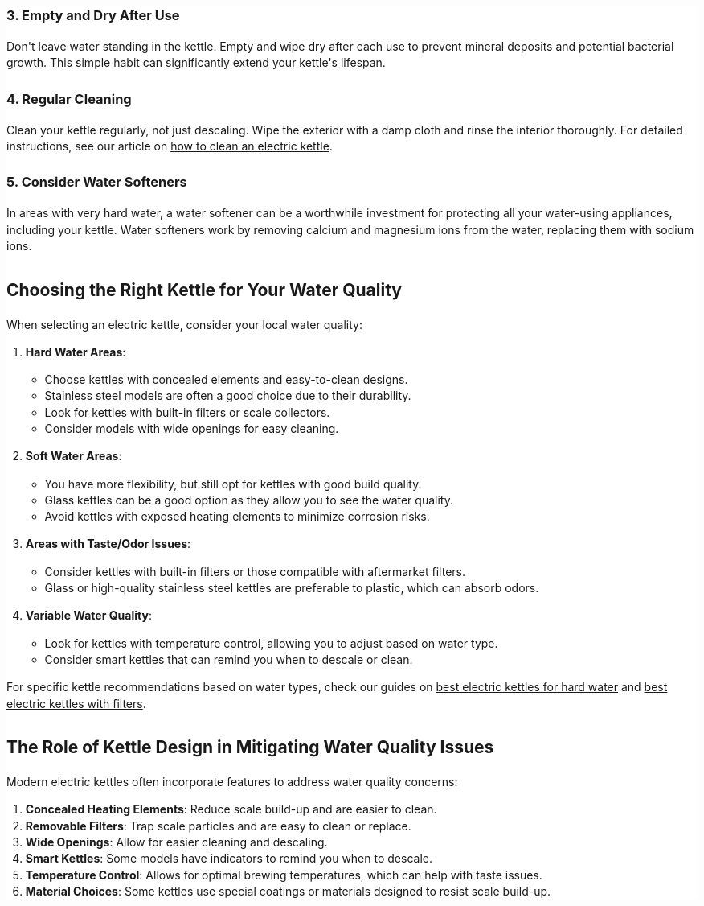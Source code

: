 ### 3. Empty and Dry After Use

Don't leave water standing in the kettle. Empty and wipe dry after each use to prevent mineral deposits and potential bacterial growth. This simple habit can significantly extend your kettle's lifespan.

### 4. Regular Cleaning

Clean your kettle regularly, not just descaling. Wipe the exterior with a damp cloth and rinse the interior thoroughly. For detailed instructions, see our article on [how to clean an electric kettle](https://www.electrickettlesguide.com/how-to-clean-an-electric-kettle/).

### 5. Consider Water Softeners

In areas with very hard water, a water softener can be a worthwhile investment for protecting all your water-using appliances, including your kettle. Water softeners work by removing calcium and magnesium ions from the water, replacing them with sodium ions.

## Choosing the Right Kettle for Your Water Quality

When selecting an electric kettle, consider your local water quality:

1. **Hard Water Areas**:
   - Choose kettles with concealed elements and easy-to-clean designs.
   - Stainless steel models are often a good choice due to their durability.
   - Look for kettles with built-in filters or scale collectors.
   - Consider models with wide openings for easy cleaning.

2. **Soft Water Areas**:
   - You have more flexibility, but still opt for kettles with good build quality.
   - Glass kettles can be a good option as they allow you to see the water quality.
   - Avoid kettles with exposed heating elements to minimize corrosion risks.

3. **Areas with Taste/Odor Issues**:
   - Consider kettles with built-in filters or those compatible with aftermarket filters.
   - Glass or high-quality stainless steel kettles are preferable to plastic, which can absorb odors.

4. **Variable Water Quality**:
   - Look for kettles with temperature control, allowing you to adjust based on water type.
   - Consider smart kettles that can remind you when to descale or clean.

For specific kettle recommendations based on water types, check our guides on [best electric kettles for hard water](https://www.electrickettlesguide.com/best-kettles-for-hard-water/) and [best electric kettles with filters](https://www.electrickettlesguide.com/best-electric-kettle-with-filter/).

## The Role of Kettle Design in Mitigating Water Quality Issues

Modern electric kettles often incorporate features to address water quality concerns:

1. **Concealed Heating Elements**: Reduce scale build-up and are easier to clean.
2. **Removable Filters**: Trap scale particles and are easy to clean or replace.
3. **Wide Openings**: Allow for easier cleaning and descaling.
4. **Smart Kettles**: Some models have indicators to remind you when to descale.
5. **Temperature Control**: Allows for optimal brewing temperatures, which can help with taste issues.
6. **Material Choices**: Some kettles use special coatings or materials designed to resist scale build-up.
